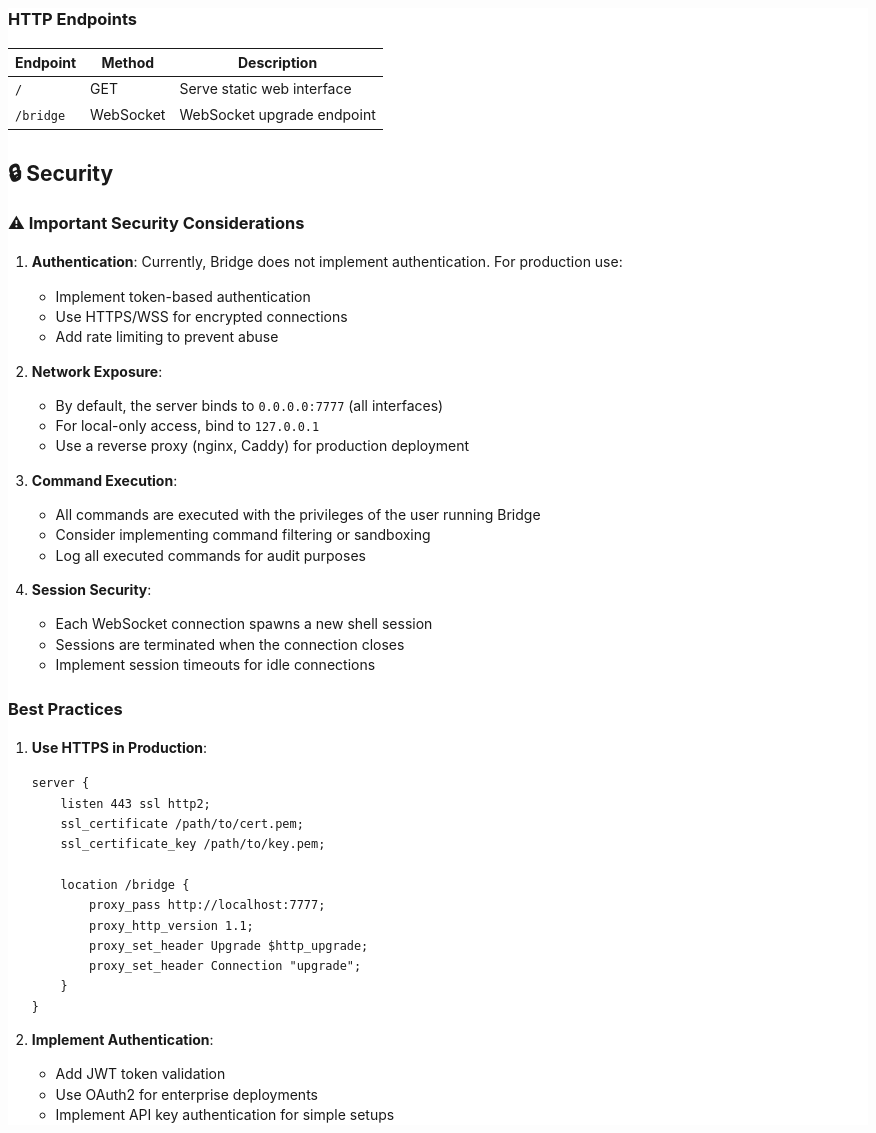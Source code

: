 ### HTTP Endpoints

| Endpoint | Method | Description |
|----------|--------|-------------|
| `/` | GET | Serve static web interface |
| `/bridge` | WebSocket | WebSocket upgrade endpoint |

## 🔒 Security

### ⚠️ Important Security Considerations

1. **Authentication**: Currently, Bridge does not implement authentication. For production use:
   - Implement token-based authentication
   - Use HTTPS/WSS for encrypted connections
   - Add rate limiting to prevent abuse

2. **Network Exposure**:
   - By default, the server binds to `0.0.0.0:7777` (all interfaces)
   - For local-only access, bind to `127.0.0.1`
   - Use a reverse proxy (nginx, Caddy) for production deployment

3. **Command Execution**:
   - All commands are executed with the privileges of the user running Bridge
   - Consider implementing command filtering or sandboxing
   - Log all executed commands for audit purposes

4. **Session Security**:
   - Each WebSocket connection spawns a new shell session
   - Sessions are terminated when the connection closes
   - Implement session timeouts for idle connections

### Best Practices

1. **Use HTTPS in Production**:
   ```nginx
   server {
       listen 443 ssl http2;
       ssl_certificate /path/to/cert.pem;
       ssl_certificate_key /path/to/key.pem;
       
       location /bridge {
           proxy_pass http://localhost:7777;
           proxy_http_version 1.1;
           proxy_set_header Upgrade $http_upgrade;
           proxy_set_header Connection "upgrade";
       }
   }
   ```

2. **Implement Authentication**:
   - Add JWT token validation
   - Use OAuth2 for enterprise deployments
   - Implement API key authentication for simple setups

